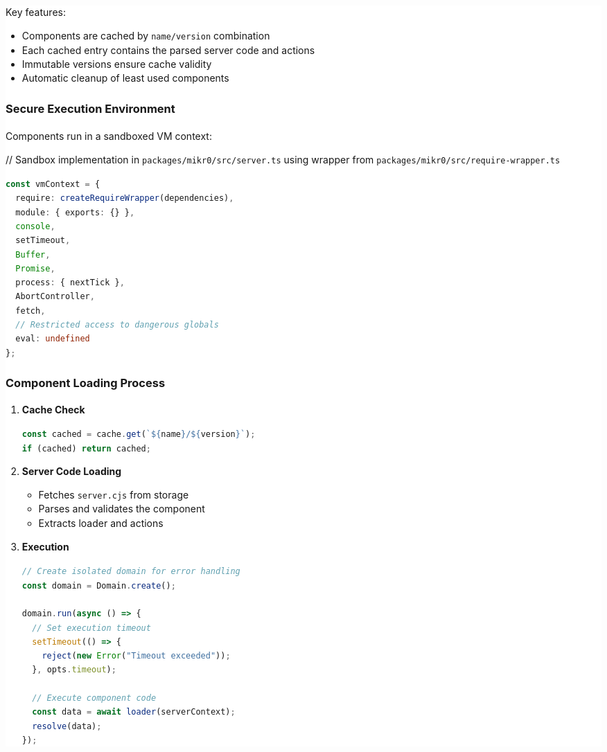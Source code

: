 Key features:
- Components are cached by `name/version` combination
- Each cached entry contains the parsed server code and actions
- Immutable versions ensure cache validity
- Automatic cleanup of least used components

### Secure Execution Environment

Components run in a sandboxed VM context:

// Sandbox implementation in `packages/mikr0/src/server.ts` using wrapper from `packages/mikr0/src/require-wrapper.ts`
```typescript
const vmContext = {
  require: createRequireWrapper(dependencies),
  module: { exports: {} },
  console,
  setTimeout,
  Buffer,
  Promise,
  process: { nextTick },
  AbortController,
  fetch,
  // Restricted access to dangerous globals
  eval: undefined
};
```

### Component Loading Process

1. **Cache Check**
   ```typescript
   const cached = cache.get(`${name}/${version}`);
   if (cached) return cached;
   ```

2. **Server Code Loading**
   - Fetches `server.cjs` from storage
   - Parses and validates the component
   - Extracts loader and actions

3. **Execution**
   ```typescript
   // Create isolated domain for error handling
   const domain = Domain.create();
   
   domain.run(async () => {
     // Set execution timeout
     setTimeout(() => {
       reject(new Error("Timeout exceeded"));
     }, opts.timeout);

     // Execute component code
     const data = await loader(serverContext);
     resolve(data);
   });
   ```
